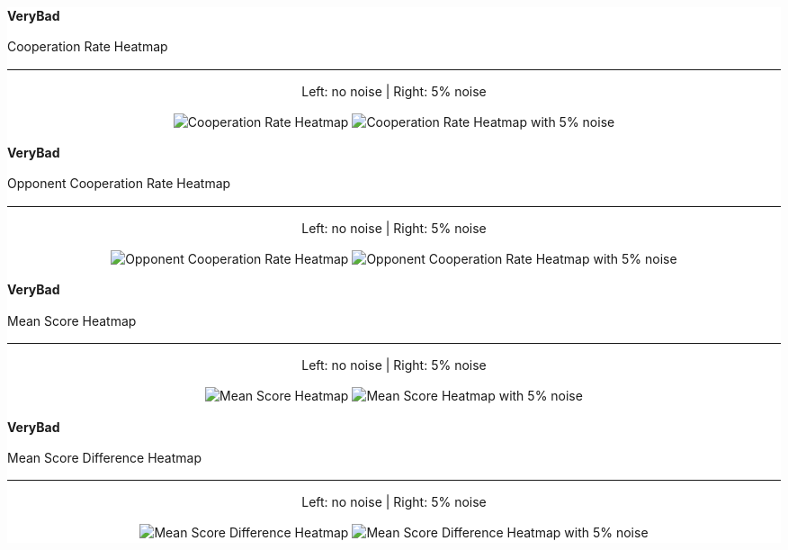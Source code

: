 

<b>VeryBad</b><br/>

Cooperation Rate Heatmap
************************

<div style="text-align:center">
<p>Left: no noise | Right: 5% noise</p>
<img src ="http://www.marcharper.codes/axelrod/heatmaps/cooperation/VeryBad.png" width="45%" alt="Cooperation Rate Heatmap"/>
<img src ="http://www.marcharper.codes/axelrod/heatmaps/cooperation-noisy/VeryBad.png" width="45%" alt="Cooperation Rate Heatmap with 5% noise"/>
</div>

<b>VeryBad</b><br/>

Opponent Cooperation Rate Heatmap
*********************************

<div style="text-align:center">
<p>Left: no noise | Right: 5% noise</p>
<img src ="http://www.marcharper.codes/axelrod/heatmaps/opponent_cooperation/VeryBad.png" width="45%" alt="Opponent Cooperation Rate Heatmap"/>
<img src ="http://www.marcharper.codes/axelrod/heatmaps/opponent_cooperation-noisy/VeryBad.png" width="45%" alt="Opponent Cooperation Rate Heatmap with 5% noise"/>
</div>

<b>VeryBad</b><br/>

Mean Score Heatmap
******************

<div style="text-align:center">
<p>Left: no noise | Right: 5% noise</p>
<img src ="http://www.marcharper.codes/axelrod/heatmaps/score/VeryBad.png" width="45%" alt="Mean Score Heatmap"/>
<img src ="http://www.marcharper.codes/axelrod/heatmaps/score-noisy/VeryBad.png" width="45%" alt="Mean Score Heatmap with 5% noise"/>
</div>

<b>VeryBad</b><br/>

Mean Score Difference Heatmap
*****************************

<div style="text-align:center">
<p>Left: no noise | Right: 5% noise</p>
<img src ="http://www.marcharper.codes/axelrod/heatmaps/score_diff/VeryBad.png" width="45%" alt="Mean Score Difference Heatmap"/>
<img src ="http://www.marcharper.codes/axelrod/heatmaps/score_diff-noisy/VeryBad.png" width="45%" alt="Mean Score Difference Heatmap with 5% noise"/>
</div>

